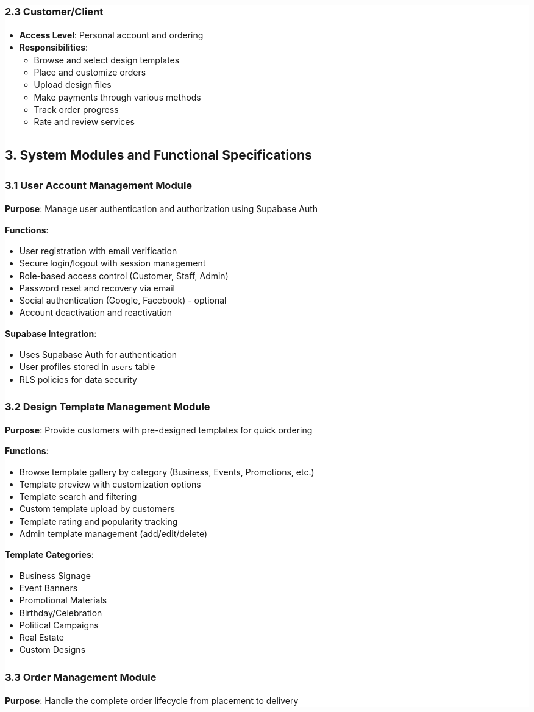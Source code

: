### 2.3 Customer/Client
- **Access Level**: Personal account and ordering
- **Responsibilities**:
  - Browse and select design templates
  - Place and customize orders
  - Upload design files
  - Make payments through various methods
  - Track order progress
  - Rate and review services

## 3. System Modules and Functional Specifications

### 3.1 User Account Management Module
**Purpose**: Manage user authentication and authorization using Supabase Auth

**Functions**:
- User registration with email verification
- Secure login/logout with session management
- Role-based access control (Customer, Staff, Admin)
- Password reset and recovery via email
- Social authentication (Google, Facebook) - optional
- Account deactivation and reactivation

**Supabase Integration**:
- Uses Supabase Auth for authentication
- User profiles stored in `users` table
- RLS policies for data security

### 3.2 Design Template Management Module
**Purpose**: Provide customers with pre-designed templates for quick ordering

**Functions**:
- Browse template gallery by category (Business, Events, Promotions, etc.)
- Template preview with customization options
- Template search and filtering
- Custom template upload by customers
- Template rating and popularity tracking
- Admin template management (add/edit/delete)

**Template Categories**:
- Business Signage
- Event Banners
- Promotional Materials
- Birthday/Celebration
- Political Campaigns
- Real Estate
- Custom Designs

### 3.3 Order Management Module
**Purpose**: Handle the complete order lifecycle from placement to delivery
